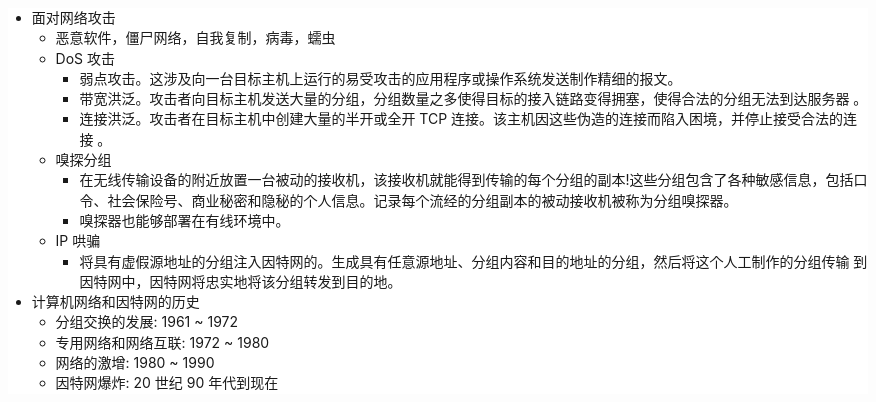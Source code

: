- 面对网络攻击
  - 恶意软件，僵尸网络，自我复制，病毒，蠕虫
  - DoS 攻击
    - 弱点攻击。这涉及向一台目标主机上运行的易受攻击的应用程序或操作系统发送制作精细的报文。
    - 带宽洪泛。攻击者向目标主机发送大量的分组，分组数量之多使得目标的接入链路变得拥塞，使得合法的分组无法到达服务器 。
    - 连接洪泛。攻击者在目标主机中创建大量的半开或全开 TCP 连接。该主机因这些伪造的连接而陷入困境，并停止接受合法的连接 。
  - 嗅探分组
    - 在无线传输设备的附近放置一台被动的接收机，该接收机就能得到传输的每个分组的副本!这些分组包含了各种敏感信息，包括口令、社会保险号、商业秘密和隐秘的个人信息。记录每个流经的分组副本的被动接收机被称为分组嗅探器。
    - 嗅探器也能够部署在有线环境中。
  - IP 哄骗
    - 将具有虚假源地址的分组注入因特网的。生成具有任意源地址、分组内容和目的地址的分组，然后将这个人工制作的分组传输 到因特网中，因特网将忠实地将该分组转发到目的地。
- 计算机网络和因特网的历史
  - 分组交换的发展: 1961 ~ 1972
  - 专用网络和网络互联: 1972 ~ 1980
  - 网络的激增: 1980 ~ 1990
  - 因特网爆炸: 20 世纪 90 年代到现在
